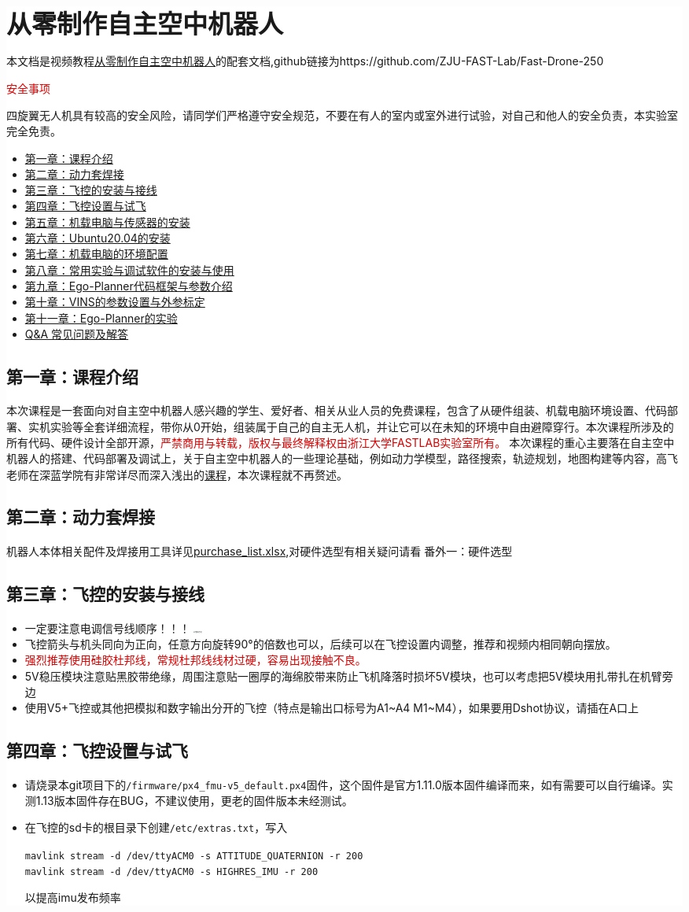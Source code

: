 <font size=6> **从零制作自主空中机器人** </font>

本文档是视频教程[从零制作自主空中机器人](https://www.bilibili.com/video/BV1WZ4y167me?p=1)的配套文档,github链接为https://github.com/ZJU-FAST-Lab/Fast-Drone-250

<font color="#dd0000">安全事项</font>

四旋翼无人机具有较高的安全风险，请同学们严格遵守安全规范，不要在有人的室内或室外进行试验，对自己和他人的安全负责，本实验室完全免责。


- [第一章：课程介绍](#第一章课程介绍)
- [第二章：动力套焊接](#第二章动力套焊接)
- [第三章：飞控的安装与接线](#第三章飞控的安装与接线)
- [第四章：飞控设置与试飞](#第四章飞控设置与试飞)
- [第五章：机载电脑与传感器的安装](#第五章机载电脑与传感器的安装)
- [第六章：Ubuntu20.04的安装](#第六章ubuntu2004的安装)
- [第七章：机载电脑的环境配置](#第七章机载电脑的环境配置)
- [第八章：常用实验与调试软件的安装与使用](#第八章常用实验与调试软件的安装与使用)
- [第九章：Ego-Planner代码框架与参数介绍](#第九章ego-planner代码框架与参数介绍)
- [第十章：VINS的参数设置与外参标定](#第十章vins的参数设置与外参标定)
- [第十一章：Ego-Planner的实验](#第十一章ego-planner的实验)
- [Q&A 常见问题及解答](#qa-常见问题及解答)

## 第一章：课程介绍
  本次课程是一套面向对自主空中机器人感兴趣的学生、爱好者、相关从业人员的免费课程，包含了从硬件组装、机载电脑环境设置、代码部署、实机实验等全套详细流程，带你从0开始，组装属于自己的自主无人机，并让它可以在未知的环境中自由避障穿行。本次课程所涉及的所有代码、硬件设计全部开源，<font color="#dd0000">严禁商用与转载，版权与最终解释权由浙江大学FASTLAB实验室所有。</font>
  本次课程的重心主要落在自主空中机器人的搭建、代码部署及调试上，关于自主空中机器人的一些理论基础，例如动力学模型，路径搜索，轨迹规划，地图构建等内容，高飞老师在深蓝学院有非常详尽而深入浅出的[课程](https://www.shenlanxueyuan.com/course/385?source=1)，本次课程就不再赘述。

## 第二章：动力套焊接
  机器人本体相关配件及焊接用工具详见[purchase_list.xlsx](purchase_list.xlsx),对硬件选型有相关疑问请看 番外一：硬件选型
## 第三章：飞控的安装与接线
* 一定要注意电调信号线顺序！！！
  <img src="images\电机方向.jpg" alt="电机方向" style="zoom: 15%;" />
* 飞控箭头与机头同向为正向，任意方向旋转90°的倍数也可以，后续可以在飞控设置内调整，推荐和视频内相同朝向摆放。
* <font color="#dd0000">强烈推荐使用硅胶杜邦线，常规杜邦线线材过硬，容易出现接触不良。</font>
* 5V稳压模块注意贴黑胶带绝缘，周围注意贴一圈厚的海绵胶带来防止飞机降落时损坏5V模块，也可以考虑把5V模块用扎带扎在机臂旁边
* 使用V5+飞控或其他把模拟和数字输出分开的飞控（特点是输出口标号为A1~A4 M1~M4），如果要用Dshot协议，请插在A口上

## 第四章：飞控设置与试飞

* 请烧录本git项目下的`/firmware/px4_fmu-v5_default.px4`固件，这个固件是官方1.11.0版本固件编译而来，如有需要可以自行编译。实测1.13版本固件存在BUG，不建议使用，更老的固件版本未经测试。

* 在飞控的sd卡的根目录下创建`/etc/extras.txt`，写入

  ```
  mavlink stream -d /dev/ttyACM0 -s ATTITUDE_QUATERNION -r 200
  mavlink stream -d /dev/ttyACM0 -s HIGHRES_IMU -r 200
  ```
  
  以提高imu发布频率
  